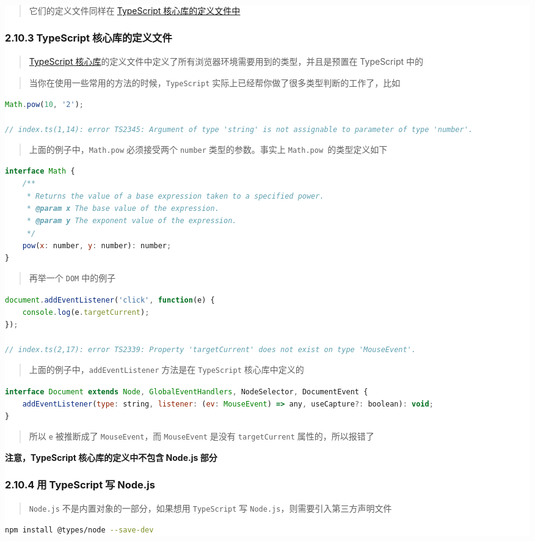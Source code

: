 > 它们的定义文件同样在 [TypeScript 核心库的定义文件中](https://github.com/Microsoft/TypeScript/tree/master/src/lib)

### 2.10.3 TypeScript 核心库的定义文件

> [TypeScript 核心库](https://github.com/Microsoft/TypeScript/tree/master/src/lib)的定义文件中定义了所有浏览器环境需要用到的类型，并且是预置在 TypeScript 中的

> 当你在使用一些常用的方法的时候，`TypeScript` 实际上已经帮你做了很多类型判断的工作了，比如

```js
Math.pow(10, '2');

// index.ts(1,14): error TS2345: Argument of type 'string' is not assignable to parameter of type 'number'.
```

> 上面的例子中，`Math.pow` 必须接受两个 `number` 类型的参数。事实上 `Math.pow `的类型定义如下

```js
interface Math {
    /**
     * Returns the value of a base expression taken to a specified power.
     * @param x The base value of the expression.
     * @param y The exponent value of the expression.
     */
    pow(x: number, y: number): number;
}
```

> 再举一个 `DOM` 中的例子

```js
document.addEventListener('click', function(e) {
    console.log(e.targetCurrent);
});

// index.ts(2,17): error TS2339: Property 'targetCurrent' does not exist on type 'MouseEvent'.

```

> 上面的例子中，`addEventListener` 方法是在 `TypeScript` 核心库中定义的

```js
interface Document extends Node, GlobalEventHandlers, NodeSelector, DocumentEvent {
    addEventListener(type: string, listener: (ev: MouseEvent) => any, useCapture?: boolean): void;
}
```

> 所以 `e` 被推断成了 `MouseEvent`，而 `MouseEvent` 是没有 `targetCurrent` 属性的，所以报错了

**注意，TypeScript 核心库的定义中不包含 Node.js 部分**

### 2.10.4 用 TypeScript 写 Node.js

> `Node.js` 不是内置对象的一部分，如果想用 `TypeScript` 写 `Node.js`，则需要引入第三方声明文件

```bash
npm install @types/node --save-dev
```

